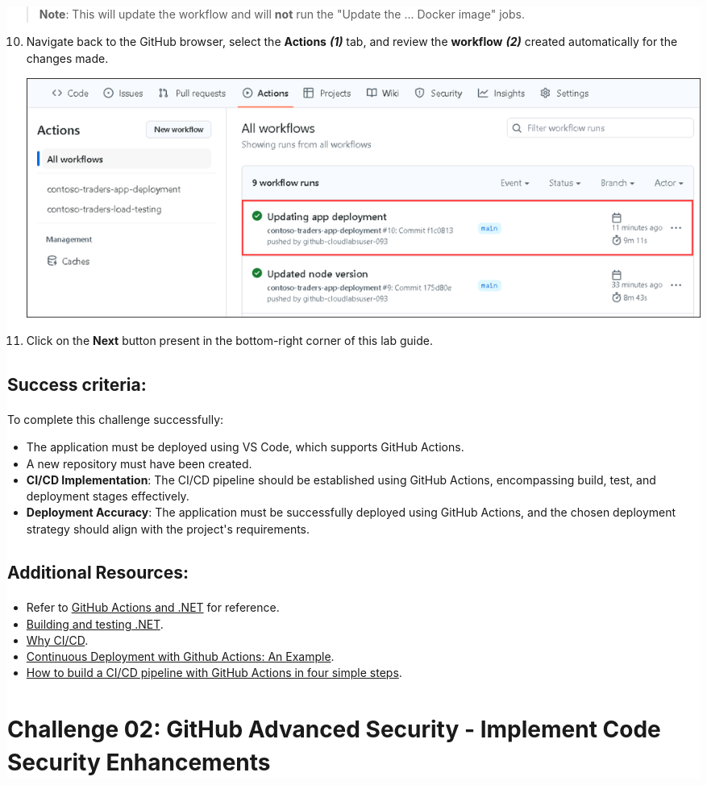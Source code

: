    > **Note**: This will update the workflow and will **not** run the "Update the ... Docker image" jobs.

10. Navigate back to the GitHub browser, select the **Actions** ***(1)*** tab, and review the **workflow** ***(2)*** created automatically for the changes made. 

      ![](../media/2dgn164.png)

11. Click on the **Next** button present in the bottom-right corner of this lab guide.

## Success criteria:
To complete this challenge successfully:

- The application must be deployed using VS Code, which supports GitHub Actions.
- A new repository must have been created.
- **CI/CD Implementation**: The CI/CD pipeline should be established using GitHub Actions, encompassing build, test, and deployment stages effectively.
- **Deployment Accuracy**: The application must be successfully deployed using GitHub Actions, and the chosen deployment strategy should align with the project's requirements.

## Additional Resources:

- Refer to [GitHub Actions and .NET](https://learn.microsoft.com/en-us/dotnet/devops/github-actions-overview) for reference.
- [Building and testing .NET](https://docs.github.com/en/actions/automating-builds-and-tests/building-and-testing-net).
- [Why CI/CD](https://resources.github.com/ci-cd/).
- [Continuous Deployment with Github Actions: An Example](https://www.dolthub.com/blog/2020-11-23-continous-deployment-with-github-actions/).
- [How to build a CI/CD pipeline with GitHub Actions in four simple steps](https://github.blog/2022-02-02-build-ci-cd-pipeline-github-actions-four-steps/).


# Challenge 02: GitHub Advanced Security - Implement Code Security Enhancements
